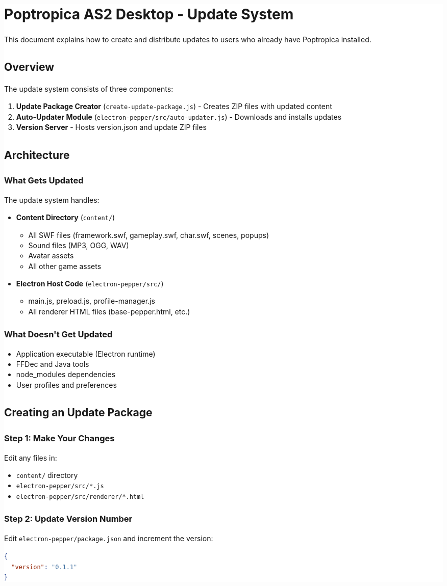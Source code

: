 # Poptropica AS2 Desktop - Update System

This document explains how to create and distribute updates to users who already have Poptropica installed.

## Overview

The update system consists of three components:

1. **Update Package Creator** (`create-update-package.js`) - Creates ZIP files with updated content
2. **Auto-Updater Module** (`electron-pepper/src/auto-updater.js`) - Downloads and installs updates
3. **Version Server** - Hosts version.json and update ZIP files

## Architecture

### What Gets Updated

The update system handles:

- **Content Directory** (`content/`)
  - All SWF files (framework.swf, gameplay.swf, char.swf, scenes, popups)
  - Sound files (MP3, OGG, WAV)
  - Avatar assets
  - All other game assets

- **Electron Host Code** (`electron-pepper/src/`)
  - main.js, preload.js, profile-manager.js
  - All renderer HTML files (base-pepper.html, etc.)

### What Doesn't Get Updated

- Application executable (Electron runtime)
- FFDec and Java tools
- node_modules dependencies
- User profiles and preferences

## Creating an Update Package

### Step 1: Make Your Changes

Edit any files in:
- `content/` directory
- `electron-pepper/src/*.js`
- `electron-pepper/src/renderer/*.html`

### Step 2: Update Version Number

Edit `electron-pepper/package.json` and increment the version:

```json
{
  "version": "0.1.1"
}
```

